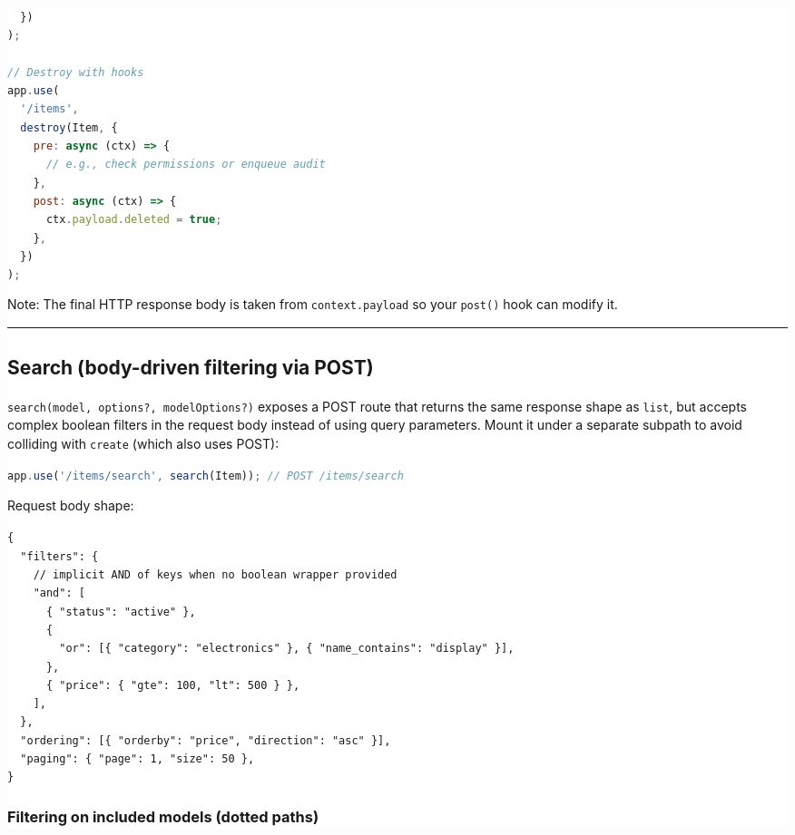 ```js
  })
);

// Destroy with hooks
app.use(
  '/items',
  destroy(Item, {
    pre: async (ctx) => {
      // e.g., check permissions or enqueue audit
    },
    post: async (ctx) => {
      ctx.payload.deleted = true;
    },
  })
);
```

Note: The final HTTP response body is taken from `context.payload` so your `post()` hook can modify it.

---

## Search (body-driven filtering via POST)

`search(model, options?, modelOptions?)` exposes a POST route that returns the same response shape as `list`, but accepts complex boolean filters in the request body instead of using query parameters. Mount it under a separate subpath to avoid colliding with `create` (which also uses POST):

```js
app.use('/items/search', search(Item)); // POST /items/search
```

Request body shape:

```jsonc
{
  "filters": {
    // implicit AND of keys when no boolean wrapper provided
    "and": [
      { "status": "active" },
      {
        "or": [{ "category": "electronics" }, { "name_contains": "display" }],
      },
      { "price": { "gte": 100, "lt": 500 } },
    ],
  },
  "ordering": [{ "orderby": "price", "direction": "asc" }],
  "paging": { "page": 1, "size": 50 },
}
```

### Filtering on included models (dotted paths)
